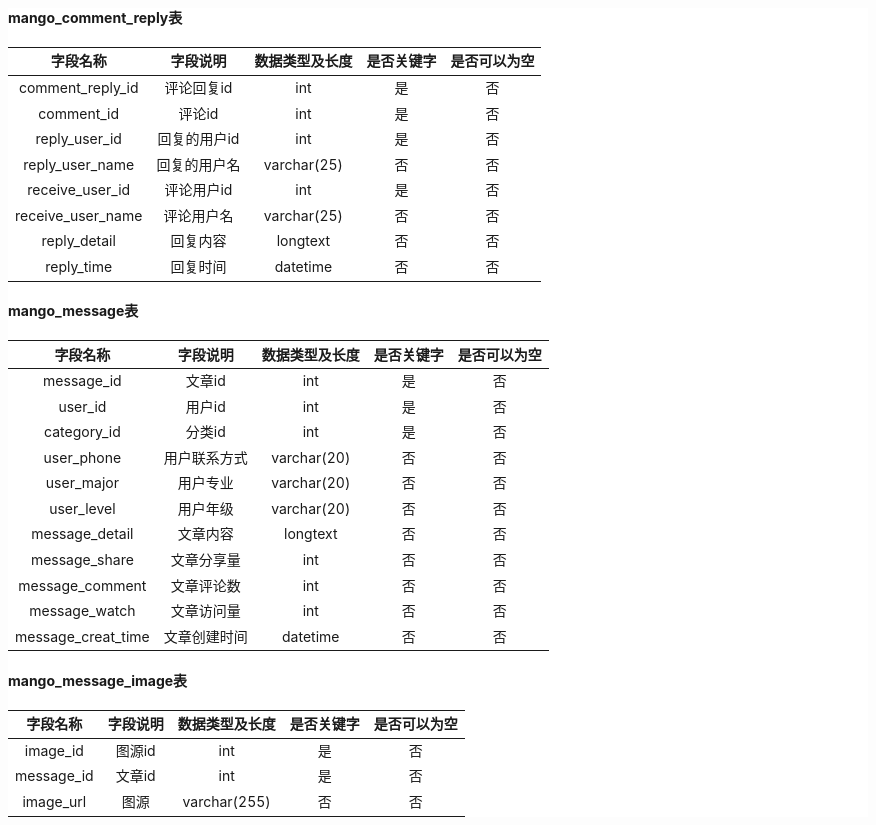 #### mango_comment_reply表

|     字段名称      |   字段说明   | 数据类型及长度 | 是否关键字 | 是否可以为空 |
| :---------------: | :----------: | :------------: | :--------: | :----------: |
| comment_reply_id  |  评论回复id  |      int       |     是     |      否      |
|    comment_id     |    评论id    |      int       |     是     |      否      |
|   reply_user_id   | 回复的用户id |      int       |     是     |      否      |
|  reply_user_name  | 回复的用户名 |  varchar(25)   |     否     |      否      |
|  receive_user_id  |  评论用户id  |      int       |     是     |      否      |
| receive_user_name |  评论用户名  |  varchar(25)   |     否     |      否      |
|   reply_detail    |   回复内容   |    longtext    |     否     |      否      |
|    reply_time     |   回复时间   |    datetime    |     否     |      否      |

#### mango_message表

|      字段名称      |   字段说明   | 数据类型及长度 | 是否关键字 | 是否可以为空 |
| :----------------: | :----------: | :------------: | :--------: | :----------: |
|     message_id     |    文章id    |      int       |     是     |      否      |
|      user_id       |    用户id    |      int       |     是     |      否      |
|    category_id     |    分类id    |      int       |     是     |      否      |
|     user_phone     | 用户联系方式 |  varchar(20)   |     否     |      否      |
|     user_major     |   用户专业   |  varchar(20)   |     否     |      否      |
|     user_level     |   用户年级   |  varchar(20)   |     否     |      否      |
|   message_detail   |   文章内容   |    longtext    |     否     |      否      |
|   message_share    |  文章分享量  |      int       |     否     |      否      |
|  message_comment   |  文章评论数  |      int       |     否     |      否      |
|   message_watch    |  文章访问量  |      int       |     否     |      否      |
| message_creat_time | 文章创建时间 |    datetime    |     否     |      否      |

#### mango_message_image表

|  字段名称  | 字段说明 | 数据类型及长度 | 是否关键字 | 是否可以为空 |
| :--------: | :------: | :------------: | :--------: | :----------: |
|  image_id  |  图源id  |      int       |     是     |      否      |
| message_id |  文章id  |      int       |     是     |      否      |
| image_url  |   图源   |  varchar(255)  |     否     |      否      |
